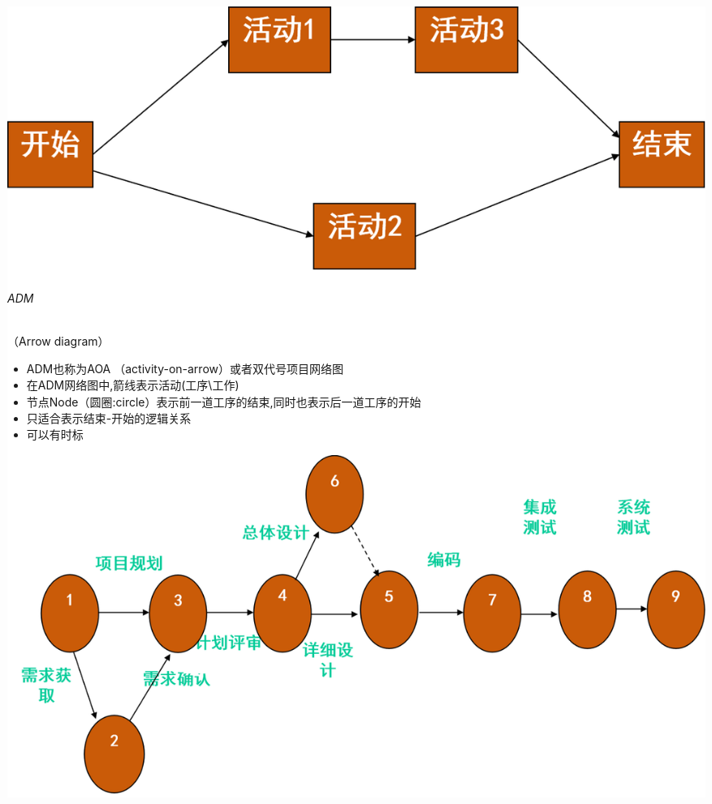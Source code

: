 

![PDM 网络关系图](picture/18.png)

###### ADM

（Arrow diagram）

+ ADM也称为AOA （activity-on-arrow）或者双代号项目网络图
+ 在ADM网络图中,箭线表示活动(工序\工作)
+ 节点Node（圆圈:circle）表示前一道工序的结束,同时也表示后一道工序的开始
+ 只适合表示结束-开始的逻辑关系
+ 可以有时标

![](picture/19.png)
